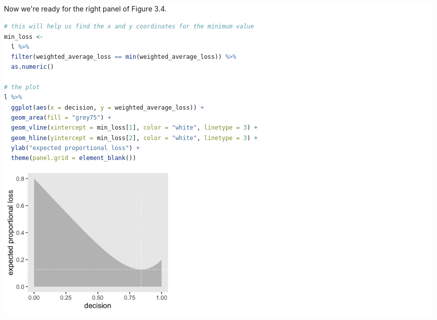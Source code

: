 Now we're ready for the right panel of Figure 3.4.


```r
# this will help us find the x and y coordinates for the minimum value
min_loss <-
  l %>% 
  filter(weighted_average_loss == min(weighted_average_loss)) %>% 
  as.numeric()

# the plot
l %>%   
  ggplot(aes(x = decision, y = weighted_average_loss)) +
  geom_area(fill = "grey75") +
  geom_vline(xintercept = min_loss[1], color = "white", linetype = 3) +
  geom_hline(yintercept = min_loss[2], color = "white", linetype = 3) +
  ylab("expected proportional loss") +
  theme(panel.grid = element_blank())
```

<img src="03_files/figure-html/unnamed-chunk-44-1.png" width="336" />
